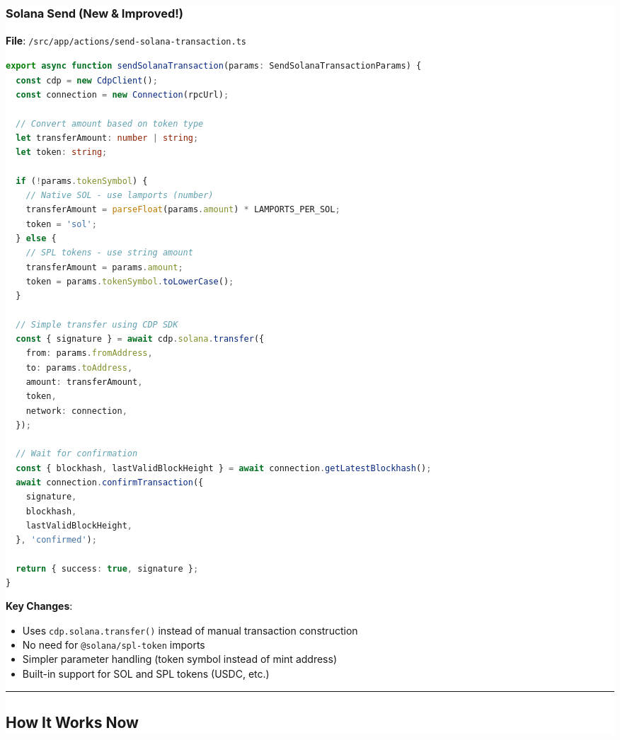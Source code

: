 ### Solana Send (New & Improved!)

**File**: `/src/app/actions/send-solana-transaction.ts`

```typescript
export async function sendSolanaTransaction(params: SendSolanaTransactionParams) {
  const cdp = new CdpClient();
  const connection = new Connection(rpcUrl);
  
  // Convert amount based on token type
  let transferAmount: number | string;
  let token: string;
  
  if (!params.tokenSymbol) {
    // Native SOL - use lamports (number)
    transferAmount = parseFloat(params.amount) * LAMPORTS_PER_SOL;
    token = 'sol';
  } else {
    // SPL tokens - use string amount
    transferAmount = params.amount;
    token = params.tokenSymbol.toLowerCase();
  }
  
  // Simple transfer using CDP SDK
  const { signature } = await cdp.solana.transfer({
    from: params.fromAddress,
    to: params.toAddress,
    amount: transferAmount,
    token,
    network: connection,
  });
  
  // Wait for confirmation
  const { blockhash, lastValidBlockHeight } = await connection.getLatestBlockhash();
  await connection.confirmTransaction({
    signature,
    blockhash,
    lastValidBlockHeight,
  }, 'confirmed');
  
  return { success: true, signature };
}
```

**Key Changes**:
- Uses `cdp.solana.transfer()` instead of manual transaction construction
- No need for `@solana/spl-token` imports
- Simpler parameter handling (token symbol instead of mint address)
- Built-in support for SOL and SPL tokens (USDC, etc.)

---

## How It Works Now
